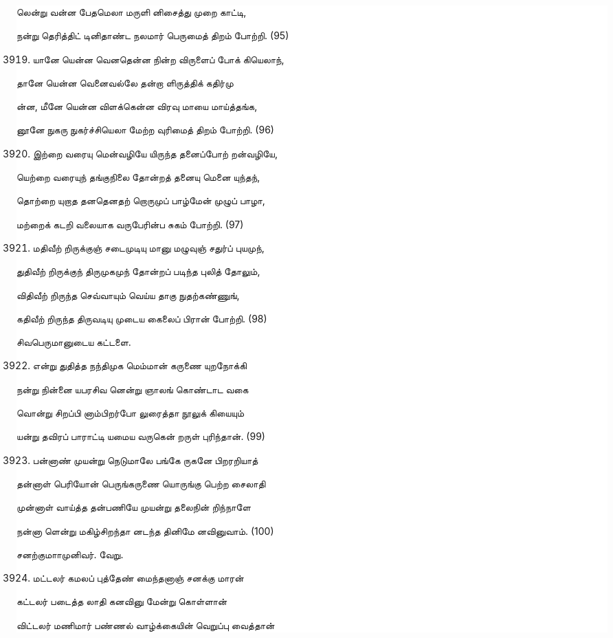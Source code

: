 லென்று வன்ன பேதமெலா மருளி னிசைத்து முறை காட்டி,  

நன்று தெரித்திட் டினிதாண்ட நலமார் பெருமைத் திறம் போற்றி. (95)  

3919. யானே யென்ன வெனதென்ன நின்ற விருளைப் போக் கியெலாந்,  

தானே யென்ன வெனைவல்லே தன்றா ளிருத்திக் கதிர்மு  

ன்ன, மீனே யென்ன விளக்கென்ன விரவு மாயை மாய்த்தங்க,  

னூனே நுகரு நுகர்ச்சியெலா மேற்ற வுரிமைத் திறம் போற்றி. (96)  

3920. இற்றை வரையு மென்வழியே யிருந்த தனைப்போற் றன்வழியே,  

யெற்றை வரையுந் தங்குநிலை தோன்றத் தனையு மெனை யுந்தந்,  

தொற்றை யுறாத தனதெனதற் றொருமுப் பாழ்மேன் முழுப் பாழா,  

மற்றைக் கடறி வலையாக வருபேரின்ப சுகம் போற்றி. (97)  

3921. மதிவீற் றிருக்குஞ் சடைமுடியு மானு மழுவுஞ் சதுர்ப் புயமுந்,  

துதிவீற் றிருக்குந் திருமுகமுந் தோன்றப் படிந்த புலித் தோலும்,  

விதிவீற் றிருந்த செவ்வாயும் வெய்ய தாகு நுதற்கண்ணுங்,  

கதிவீற் றிருந்த திருவடியு முடைய கைலைப் பிரான் போற்றி. (98)  

சிவபெருமானுடைய கட்டளை.  

3922. என்று துதித்த நந்திமுக மெம்மான் கருணை யுறநோக்கி  

நன்று நின்னை யபரசிவ னென்று ஞாலங் கொண்டாட வகை  

வொன்று சிறப்பி னாம்பிறர்போ லுரைத்தா நூலுக் கியையும்  

யன்று தவிரப் பாராட்டி யமைய வருகென் றருள் புரிந்தான். (99)  

3923. பன்னாண் முயன்று நெடுமாலே பங்கே ருகனே பிறரறியாத்  

தன்னாள் பெரியோன் பெருங்கருணை யொருங்கு பெற்ற சைலாதி  

முன்னாள் வாய்த்த தன்பணியே முயன்று தலைநின் றிந்நாளே  

நன்னா ளென்று மகிழ்சிறந்தா னடந்த தினிமே னவினுவாம். (100)  

சனற்குமாாமுனிவர். வேறு.  

3924. மட்டலர் கமலப் புத்தேண் மைந்தனாஞ் சனக்கு மாரன்  

கட்டலர் படைத்த லாதி கனவினு மேன்று கொள்ளான்  

விட்டலர் மணிமார் பண்ணல் வாழ்க்கையின் வெறுப்பு வைத்தான்  

